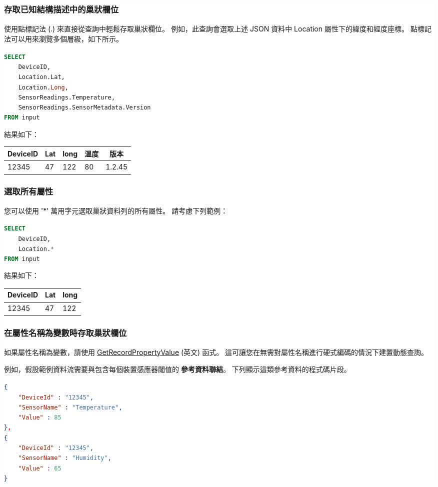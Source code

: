 ### <a name="access-nested-fields-in-known-schema"></a>存取已知結構描述中的巢狀欄位
使用點標記法 (.) 來直接從查詢中輕鬆存取巢狀欄位。 例如，此查詢會選取上述 JSON 資料中 Location 屬性下的緯度和經度座標。 點標記法可以用來瀏覽多個層級，如下所示。

```SQL
SELECT
    DeviceID,
    Location.Lat,
    Location.Long,
    SensorReadings.Temperature,
    SensorReadings.SensorMetadata.Version
FROM input
```

結果如下：

|DeviceID|Lat|long|溫度|版本|
|-|-|-|-|-|
|12345|47|122|80|1.2.45|


### <a name="select-all-properties"></a>選取所有屬性
您可以使用 '*' 萬用字元選取巢狀資料列的所有屬性。 請考慮下列範例：

```SQL
SELECT
    DeviceID,
    Location.*
FROM input
```

結果如下：

|DeviceID|Lat|long|
|-|-|-|
|12345|47|122|


### <a name="access-nested-fields-when-property-name-is-a-variable"></a>在屬性名稱為變數時存取巢狀欄位

如果屬性名稱為變數，請使用 [GetRecordPropertyValue](/stream-analytics-query/getrecordpropertyvalue-azure-stream-analytics) \(英文\) 函式。 這可讓您在無需對屬性名稱進行硬式編碼的情況下建置動態查詢。

例如，假設範例資料流需要與包含每個裝置感應器閾值的 **參考資料聯結**。 下列顯示這類參考資料的程式碼片段。

```json
{
    "DeviceId" : "12345",
    "SensorName" : "Temperature",
    "Value" : 85
},
{
    "DeviceId" : "12345",
    "SensorName" : "Humidity",
    "Value" : 65
}
```
